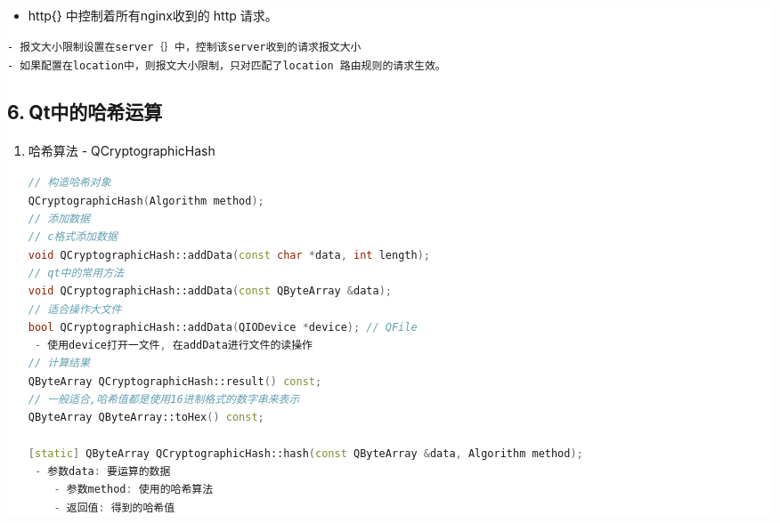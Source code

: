    - http{} 中控制着所有nginx收到的 http 请求。

    - 报文大小限制设置在server｛｝中，控制该server收到的请求报文大小
    - 如果配置在location中，则报文大小限制，只对匹配了location 路由规则的请求生效。

## 6. Qt中的哈希运算

1. 哈希算法 - QCryptographicHash

   ```c++
   // 构造哈希对象
   QCryptographicHash(Algorithm method);
   // 添加数据
   // c格式添加数据
   void QCryptographicHash::addData(const char *data, int length);
   // qt中的常用方法
   void QCryptographicHash::addData(const QByteArray &data);
   // 适合操作大文件
   bool QCryptographicHash::addData(QIODevice *device); // QFile
   	- 使用device打开一文件, 在addData进行文件的读操作
   // 计算结果
   QByteArray QCryptographicHash::result() const;
   // 一般适合,哈希值都是使用16进制格式的数字串来表示
   QByteArray QByteArray::toHex() const;
   
   [static] QByteArray QCryptographicHash::hash(const QByteArray &data, Algorithm method);
   	- 参数data: 要运算的数据
       - 参数method: 使用的哈希算法 
       - 返回值: 得到的哈希值
   ```
